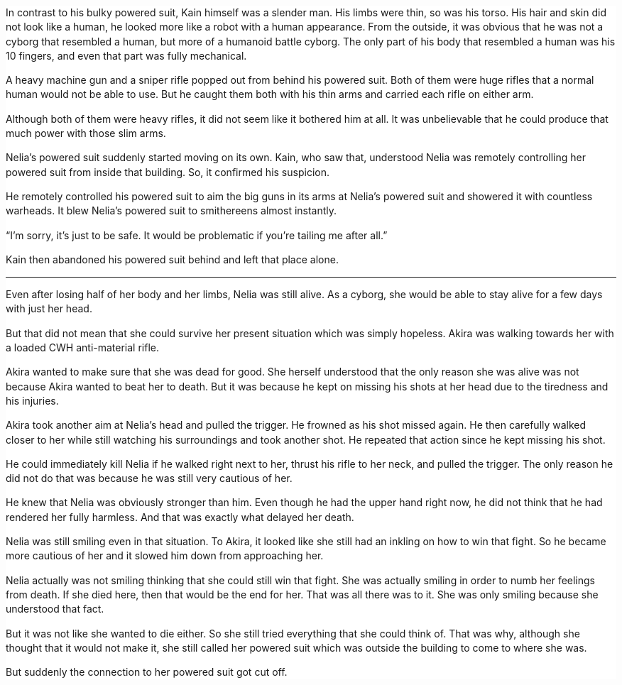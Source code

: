 In contrast to his bulky powered suit, Kain himself was a slender man. His limbs were thin, so was his torso. His hair and skin did not look like a human, he looked more like a robot with a human appearance. From the outside, it was obvious that he was not a cyborg that resembled a human, but more of a humanoid battle cyborg. The only part of his body that resembled a human was his 10 fingers, and even that part was fully mechanical.

A heavy machine gun and a sniper rifle popped out from behind his powered suit. Both of them were huge rifles that a normal human would not be able to use. But he caught them both with his thin arms and carried each rifle on either arm.

Although both of them were heavy rifles, it did not seem like it bothered him at all. It was unbelievable that he could produce that much power with those slim arms.

Nelia’s powered suit suddenly started moving on its own. Kain, who saw that, understood Nelia was remotely controlling her powered suit from inside that building. So, it confirmed his suspicion.

He remotely controlled his powered suit to aim the big guns in its arms at Nelia’s powered suit and showered it with countless warheads. It blew Nelia’s powered suit to smithereens almost instantly.

“I’m sorry, it’s just to be safe. It would be problematic if you’re tailing me after all.”

Kain then abandoned his powered suit behind and left that place alone.

- - -

Even after losing half of her body and her limbs, Nelia was still alive. As a cyborg, she would be able to stay alive for a few days with just her head.

But that did not mean that she could survive her present situation which was simply hopeless. Akira was walking towards her with a loaded CWH anti-material rifle.

Akira wanted to make sure that she was dead for good. She herself understood that the only reason she was alive was not because Akira wanted to beat her to death. But it was because he kept on missing his shots at her head due to the tiredness and his injuries.

Akira took another aim at Nelia’s head and pulled the trigger. He frowned as his shot missed again. He then carefully walked closer to her while still watching his surroundings and took another shot. He repeated that action since he kept missing his shot.

He could immediately kill Nelia if he walked right next to her, thrust his rifle to her neck, and pulled the trigger. The only reason he did not do that was because he was still very cautious of her.

He knew that Nelia was obviously stronger than him. Even though he had the upper hand right now, he did not think that he had rendered her fully harmless. And that was exactly what delayed her death.

Nelia was still smiling even in that situation. To Akira, it looked like she still had an inkling on how to win that fight. So he became more cautious of her and it slowed him down from approaching her.

Nelia actually was not smiling thinking that she could still win that fight. She was actually smiling in order to numb her feelings from death. If she died here, then that would be the end for her. That was all there was to it. She was only smiling because she understood that fact.

But it was not like she wanted to die either. So she still tried everything that she could think of. That was why, although she thought that it would not make it, she still called her powered suit which was outside the building to come to where she was.

But suddenly the connection to her powered suit got cut off.
